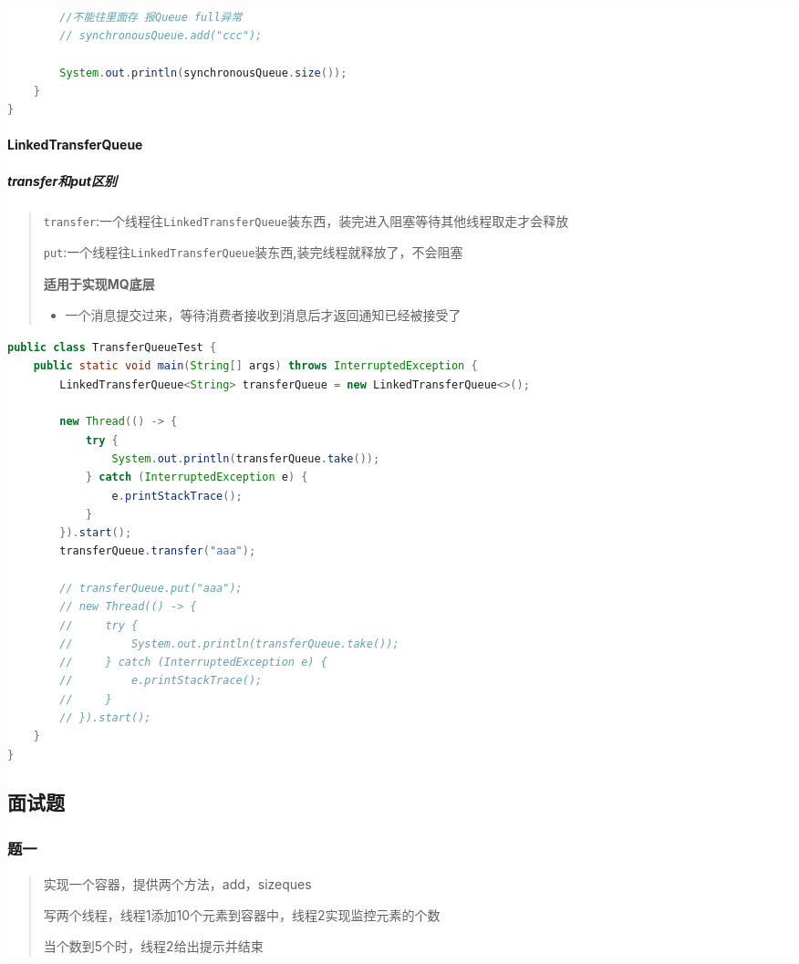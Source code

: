 ```java
        //不能往里面存 报Queue full异常
        // synchronousQueue.add("ccc");

        System.out.println(synchronousQueue.size());
    }
}
```

#### LinkedTransferQueue

##### transfer和put区别

> `transfer`:一个线程往`LinkedTransferQueue`装东西，装完进入阻塞等待其他线程取走才会释放
>
> `put`:一个线程往`LinkedTransferQueue`装东西,装完线程就释放了，不会阻塞
>
> **适用于实现MQ底层**
>
> - 一个消息提交过来，等待消费者接收到消息后才返回通知已经被接受了

```java
public class TransferQueueTest {
    public static void main(String[] args) throws InterruptedException {
        LinkedTransferQueue<String> transferQueue = new LinkedTransferQueue<>();

        new Thread(() -> {
            try {
                System.out.println(transferQueue.take());
            } catch (InterruptedException e) {
                e.printStackTrace();
            }
        }).start();
        transferQueue.transfer("aaa");

        // transferQueue.put("aaa");
        // new Thread(() -> {
        //     try {
        //         System.out.println(transferQueue.take());
        //     } catch (InterruptedException e) {
        //         e.printStackTrace();
        //     }
        // }).start();
    }
}
```

## 面试题

### 题一

> 实现一个容器，提供两个方法，add，sizeques
>
> 写两个线程，线程1添加10个元素到容器中，线程2实现监控元素的个数
>
> 当个数到5个时，线程2给出提示并结束
